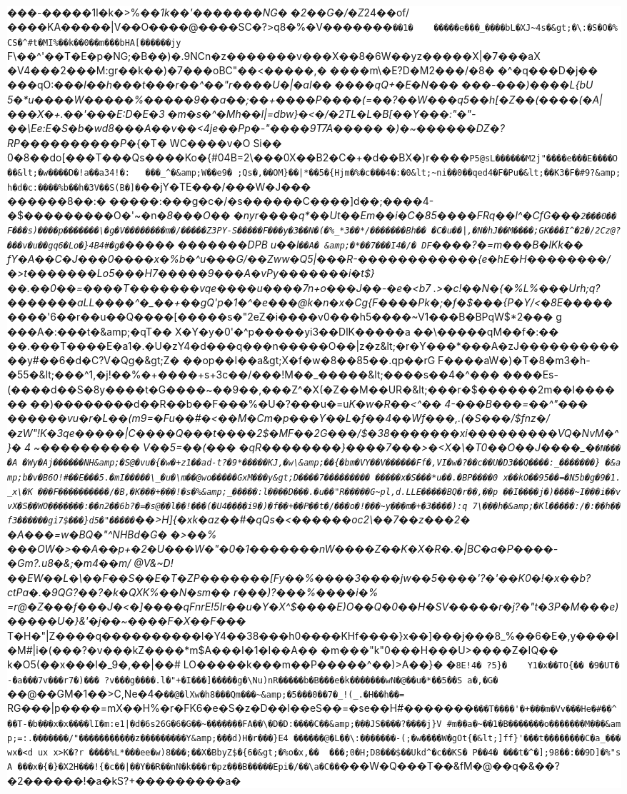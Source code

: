 ���-�����1l�k�&gt;%*��1k��'�������NG�	�2��G�/�Z*24��of/����KA�����|V��O����@����SC�?&gt;q8�%�V�������`��1�	�����e���_����bL�XJ~4s�&gt;�\:�S�O�%CS�^#t�MI%��k��0��m���bHA[������jy`F\��^'��T�E�p�NG;�B��)�.9NCn�z�������v���X��8�6W��yz�����X|�7���aX
�V4���2���M:gr��k��)�7���oBC"��&lt;<z>�����,�
����m\�E?D�M2���/�8�	�^�q���D�j��	���qO:���_l��h���t���r��^��"r����U�|�aI��	����qQ+�E�N���	���-���)����L{bU	5�*u����W�����%�����9��a��;��+����P����(=��?��W���q5��h[�Z��(����(�A|���X�+.��'���E:D�E�3
�m�s�^�Mh��l|=dbw}�&lt;�/�2TL�L�B[��Y���:"�"-��\Ee:E�S�b�wd8���A��v��&lt;4je��Pp�-"����9T7A�����	�)�~������DZ�?RP����������P_�{�T�
WC����v�O
Si�� 0�8��do[���T���Qs����Ko�{#04B=2\���0X��B2�C�+�d��BX�)r����`P5@sL������M2j"����e���E����O��&lt;�w����D�!a��a34!�:	���_^�&amp;W��e9� ;Qs�,��OM}��|*��5�{Hjm�%�c���4�:�0&lt;~ni��0��qed4�F�Pu�&lt;��K3�F�#9?&amp;h�d�c:����%b��h�3V��S(B�]�`��jY�TE���/���W�J���	
������8��:�
�����:���g�c�/�s������C����]d��;����4-�$���������O�'~�n�_8���O��
�nyr����q*��Ut��Em��i�C�85����FRq��l^�CfG���`2���0��F���s)����p�������\�g�V��������m�/�����Z3PY-S�����F���y�3��N�(�%_*3��*/�������Bh��	�C�u��|,�N�hJ��M����;GK���I^�2�/2Cz@?���v�u��gq6�Lo�}4B4#�g�`����� �������DPB
u��l`��A�
&amp;�*��7���I4�/� DF`����?�=m���B�lKk��
fY�A��C�J���0����x�%b�^u���G/��Zww�Q5|���R-������������{e�hE�H���_���*��/�&gt;t�������Lo5���H7�����9���A�vPy�������i�t$}��.��0��=����T�������vqe����u����7n+o���J��-�e�<b7 .>�c!��N�{�%L%���Urh;q?�������aLL����^�_��+��gQ'p�1�^�e���@k�n�x�Cg{F����Pk�;�f�$���{P�Y/&lt;�8E���������*'6��r��u��Q����[�����s�"2eZ�i����v0���h5����~V1���B�BPqW$*2���	g ���A�:���t�&amp;�qT��
X�Y�y�0'�^p�����yi3��DlK�����a
��\�����qM��f�:�� ��.���T����E�a1�.�U�zY4�d���q���n�����O��|z�z&lt;�r�Y���*���A�zJ������������y#��6�d�C?V�Qg�&gt;Z� ��op��I��a&gt;X�f�w�8��85��.qp��rG F����aW�)�T�8�m3�h-�55�&lt;���^1,�j!��%�+����+s+3c��/���!M��_�����&lt;����s��4�^��� ����Es-(����d��S�8y����t�G����~��9��,���Z^�X(�Z��M��UR�&lt;���r�$������2m��l������ ��)��������d��R��b��F���%�U�?���u�=u*K�w�R��&lt;^��
4-���B���=��^"���
������vu�r�L��(m9=�Fu��#�&lt;��M�Cm�p���Y��L�f��4��Wf���,.(�S���/$fnz�/�zW"!K�3qe�����|C����Q���t����2$�MF��2G���/$�38�������xi���������VQ�NvM�^}�
4
~���������� V��5=��(���
�qR��������}����7���&gt;�&lt;X�\�T0��O��J����_�`�N����A
�Wy�Aj������NH&amp;�S@�vu�{�w�+z1��ad-t?�9*�����KJ,�w\&amp;��{�bm�VY��V������Ff�,VI�w�?��c��U�D3��Q����:_�������} �&amp;b�v�B6O!#��E���5.�mI�����\_�u�\m��@wo�����GxM���y&gt;D����7��������� �����x�S���*u��.�BP����0
x��kO��95��=�N5b�g�9�1._x\�K
���F����������/�B,�K���+���!�s�%&amp;_�����:l����D���.�u��"R�����G~pl,d.LLE�����BQ�r��,��p
��I����j�)����~I���i��vvX�S��WO�������:��n2��6b?�=�s@��l��!���(�U4����i9�)�f��+��P��t�/���o�!���~y���m�+�3����):q
7\���h�&amp;�Kl�����:/�:��h��f3������gi7$���}d5�"�����`��&gt;H]{�xk�az��#�qQs�&lt;������oc2\��7��z���2�
�A���=w�BQ�"^NHBd�G�
�&gt;��%
���OW�&gt;��A��p+�2�U���W�"�0�1�������nW����Z��K�X�R�.�|BC�a�P����-�Gm?.u8�&amp;;�m4��m/ @V&amp;~D!��EW��L�\��F��S��E�T�ZP�������[Fy��%����3����jw��*5����'?�'��K0�!�x��b?ctPa�.�9QG?��?�k�QXK%��N�sm��	r���)?���%����i�%	=r@�Z���f���J�&lt;�]����qFnrE!5Ir��u�Y�X^$����E)O��Q�0��H�SV�����r�j?�"t�3P�M���e)	�����U�}&amp;'�j��*~����F�X��F���* T�H�"|Z����q����������l�Y4��38���h0����KHf����}x��]���j���8_%��6�E�,y����I�M#|i�(���?�v���kZ����*m$A���I�1�I��A��
�m���"k"0���H���U&gt;����Z�IQ��	k�O5(��x���l�_9�,��|��#
LO�����k���m��P�����^��)&gt;A��}�	�`8E!4�
?5}�	Y1�x��TO{��
�9�UT�-�a���7v���r7�)��� ?v���g����.l�"+�I���]�����g�\Nu)nR�����b�B���e�k�������wN�@��u�*��5��S
a�,�G�`��@��GM�1��&gt;C,Ne�4�`��@�lXw�h8���Qm���~&amp;�5���0��7�_!(_.�H��h��=`RG���|p����=mX��H%�r�FK6�e�S�z�D��l��eS��=�se��H#�������`���T����'�+���m�Vv���He�#��^��T-�b���x�x����lI�m:e1|�d�6s26G�6�G��~�������FA��\�D�D:����C��&amp;���JS����?����j}V
#m��a�~��1�B�������o�������M���&amp;=:.�������/"�����������z���������Y&amp;���d)H�r���}E4 ������@�L��\:�������-(;�w����W�gOt{�&lt;]ff}'���t��������C�a_���wx�<d ux x>K�?r
����%L*���ee�w)8���;��X�BbyZ$�{6�&gt;�%o�x,��	���;0�H;D8���$��Ukd^�c��KS�
P��4�
���t�^�];98��:��9D]�%"sA
���x�{�}�X2H���!{�c��|��Y��R��nN�k���r�pz���B�����Epi�/��\a�C��`���W�Q���T��&amp;fM�@��q�&amp;��?�2������!�a�kS?+���������a�